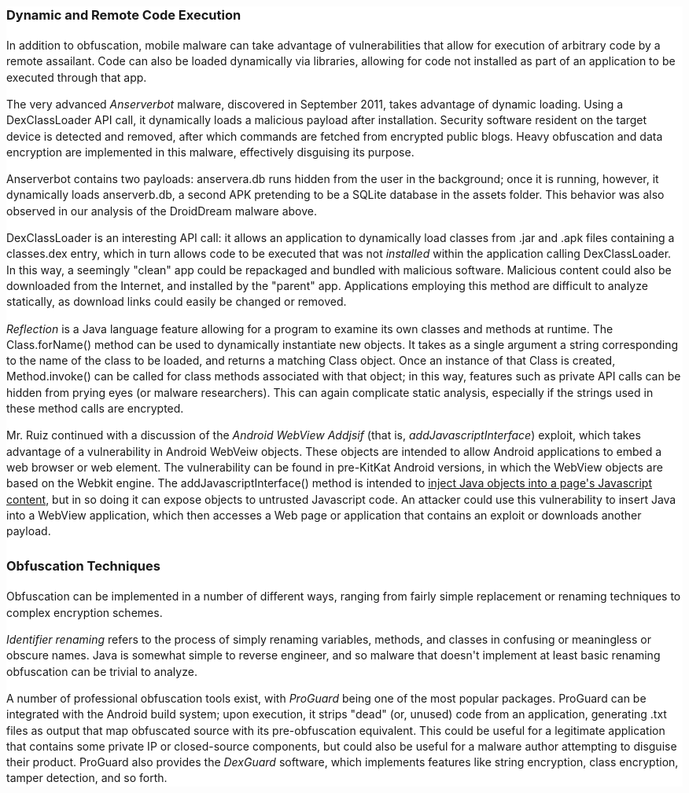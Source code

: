 ### Dynamic and Remote Code Execution

In addition to obfuscation, mobile malware can take advantage of vulnerabilities that allow for execution of arbitrary code by a remote assailant. Code can also be loaded dynamically via libraries, allowing for code not installed as part of an application to be executed through that app. 

The very advanced _Anserverbot_ malware, discovered in September 2011, takes advantage of dynamic loading. Using a DexClassLoader API call, it dynamically loads a malicious payload after installation. Security software resident on the target device is detected and removed, after which commands are fetched from encrypted public blogs. Heavy obfuscation and data encryption are implemented in this malware, effectively disguising its purpose. 

Anserverbot contains two payloads: anservera.db runs hidden from the user in the background; once it is running, however, it dynamically loads anserverb.db, a second APK pretending to be a SQLite database in the assets folder. This behavior was also observed in our analysis of the DroidDream malware above. 

DexClassLoader is an interesting API call: it allows an application to dynamically load classes from .jar and .apk files containing a classes.dex entry, which in turn allows code to be executed that was not _installed_ within the application calling DexClassLoader. In this way, a seemingly "clean" app could be repackaged and bundled with malicious software. Malicious content could also be downloaded from the Internet, and installed by the "parent" app. Applications employing this  method are difficult to analyze statically, as download links could easily be changed or removed. 

_Reflection_ is a Java language feature allowing for a program to examine its own classes and methods at runtime. The Class.forName() method can be used to dynamically instantiate new objects. It takes as a single argument a string corresponding to the name of the class to be loaded, and returns a matching Class object. Once an instance of that Class is created, Method.invoke() can be called for class methods associated with that object; in this way, features such as private API calls can be hidden from prying eyes (or malware researchers). This can again complicate static analysis, especially if the strings used in these method calls are encrypted.

Mr. Ruiz continued with a discussion of the _Android WebView Addjsif_ (that is, _addJavascriptInterface_) exploit, which takes advantage of a vulnerability in Android WebVeiw objects. These objects are intended to allow Android applications to embed a web browser or web element. The vulnerability can be found in pre-KitKat Android versions, in which the WebView objects are based on the Webkit engine. The addJavascriptInterface() method is intended to [inject Java objects into a page's Javascript content][addjs-docs], but in so doing it can expose objects to untrusted Javascript code. An attacker could use this vulnerability to insert Java into a WebView application, which then accesses a Web page or application that contains an exploit or downloads another payload. 

### Obfuscation Techniques

Obfuscation can be implemented in a number of different ways, ranging from fairly simple replacement or renaming techniques to complex encryption schemes. 

_Identifier renaming_ refers to the process of simply renaming variables, methods, and classes in confusing or meaningless or obscure names. Java is somewhat simple to reverse engineer, and so malware that doesn't implement at least basic renaming obfuscation can be trivial to analyze. 

A number of professional obfuscation tools exist, with _ProGuard_ being one of the most popular packages. ProGuard can be integrated with the Android build system; upon execution, it strips "dead" (or, unused) code from an application, generating .txt files as output that map obfuscated source with its pre-obfuscation equivalent. This could be useful for a legitimate application that contains some private IP or closed-source components, but could also be useful for a malware author attempting to disguise their product. ProGuard also provides the _DexGuard_ software, which implements features like string encryption, class encryption, tamper detection, and so forth.


[ratc]: https://thesnkchrmr.wordpress.com/2011/03/24/rageagainstthecage/
[hotplug-docs]: https://linux.die.net/man/8/hotplug
[addjs-docs]: https://developer.android.com/reference/android/webkit/WebView.html
